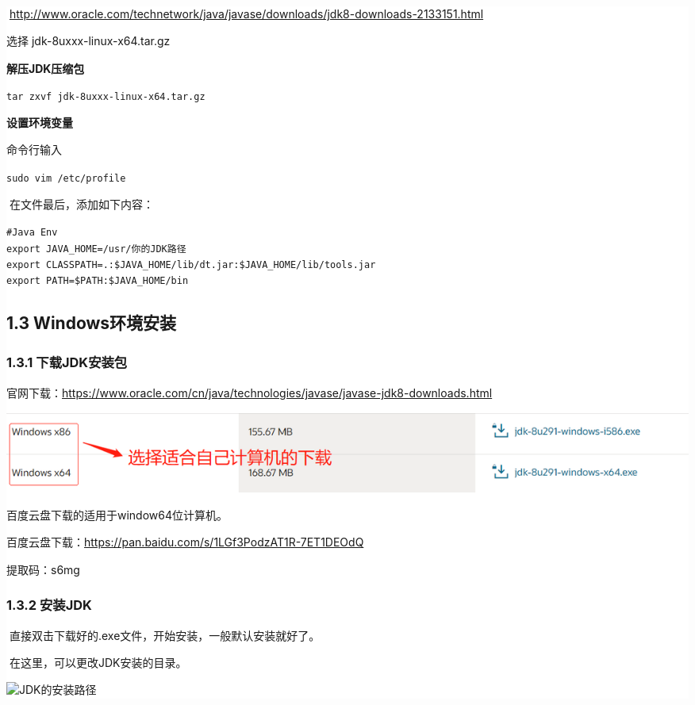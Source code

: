 ​     http://www.oracle.com/technetwork/java/javase/downloads/jdk8-downloads-2133151.html

选择 jdk-8uxxx-linux-x64.tar.gz



**解压JDK压缩包**

```
tar zxvf jdk-8uxxx-linux-x64.tar.gz
```



**设置环境变量**

命令行输入 

```shell
sudo vim /etc/profile
```

​    在文件最后，添加如下内容：

```shell
#Java Env
export JAVA_HOME=/usr/你的JDK路径
export CLASSPATH=.:$JAVA_HOME/lib/dt.jar:$JAVA_HOME/lib/tools.jar
export PATH=$PATH:$JAVA_HOME/bin
```

## 1.3 Windows环境安装

### 1.3.1 下载JDK安装包

官网下载：https://www.oracle.com/cn/java/technologies/javase/javase-jdk8-downloads.html

![JDK下载的选择](./img/JDK.png)

百度云盘下载的适用于window64位计算机。

百度云盘下载：https://pan.baidu.com/s/1LGf3PodzAT1R-7ET1DEOdQ

提取码：s6mg

### 1.3.2 安装JDK

​	直接双击下载好的.exe文件，开始安装，一般默认安装就好了。

​	在这里，可以更改JDK安装的目录。

![JDK的安装路径](https://user-gold-cdn.xitu.io/2019/9/7/16d07908134c216f?imageView2/0/w/1280/h/960/format/webp/ignore-error/1)


